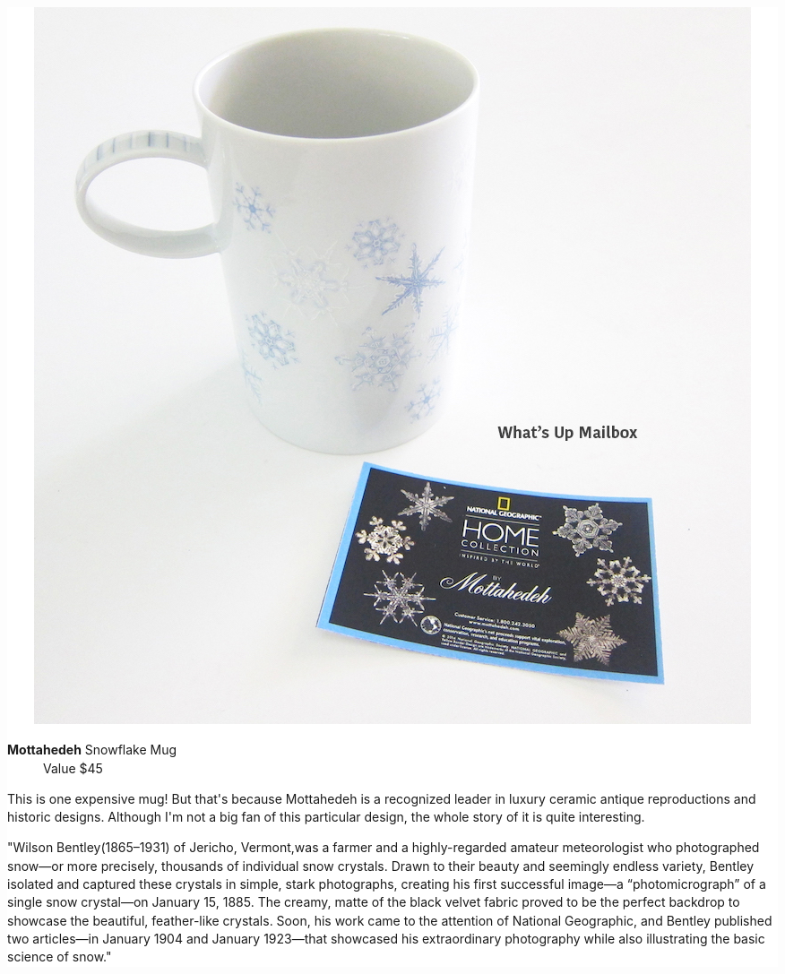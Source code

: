 <center><img src="/images/LuxorBoxJan2016MottahedehSnowflakeMug2.jpg"></center>
<DL>
<DT><b>Mottahedeh</b> Snowflake Mug</DT>
<DD>Value $45</DD>
</DL>

<p>This is one expensive mug! But that's because Mottahedeh is a recognized leader in luxury ceramic antique reproductions and historic designs. Although I'm not a big fan of this particular design, the whole story of it is quite interesting.</p>

<p>"Wilson Bentley(1865–1931) of Jericho, Vermont,was a farmer and a highly-regarded amateur meteorologist who photographed snow—or more precisely, thousands of individual snow crystals. Drawn to their beauty and seemingly endless variety, Bentley isolated and captured these crystals in simple, stark photographs, creating his first successful image—a “photomicrograph” of a single snow crystal—on January 15, 1885. The creamy, matte of the black velvet fabric proved to be the perfect backdrop to showcase the beautiful, feather-like crystals. Soon, his work came to the attention of National Geographic, and Bentley published two articles—in January 1904 and January 1923—that showcased his extraordinary photography while also illustrating the basic science of snow."</p>
